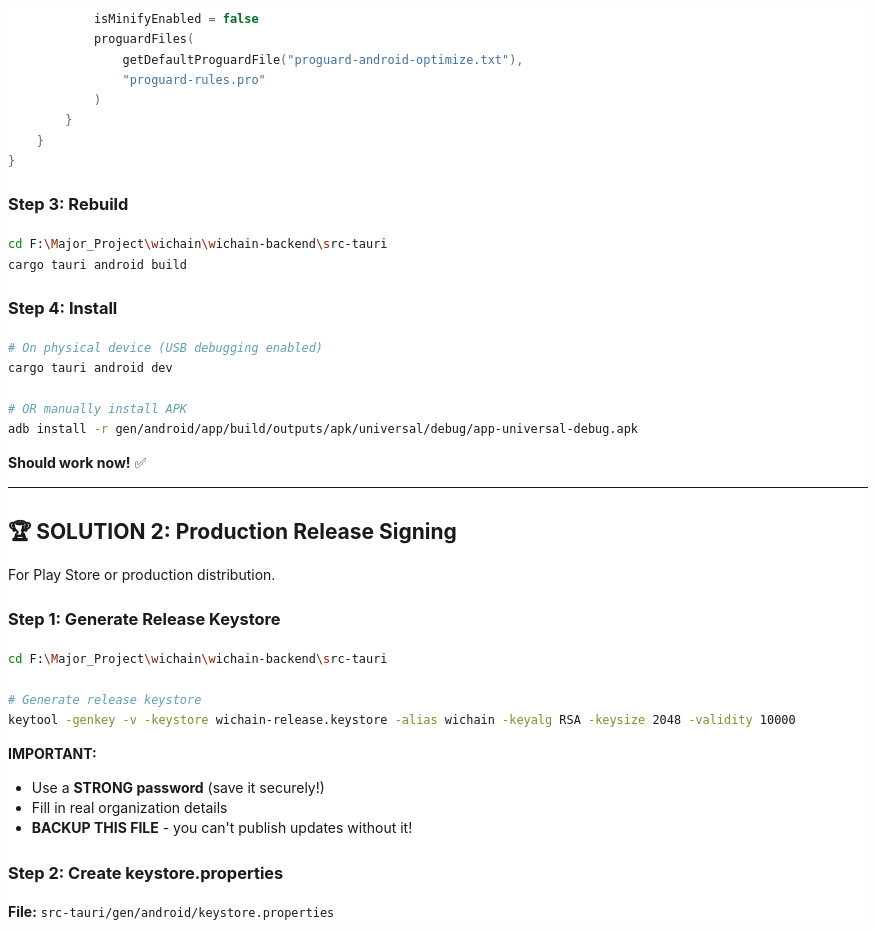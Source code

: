 ```kotlin
            isMinifyEnabled = false
            proguardFiles(
                getDefaultProguardFile("proguard-android-optimize.txt"),
                "proguard-rules.pro"
            )
        }
    }
}
```

### **Step 3: Rebuild**

```bash
cd F:\Major_Project\wichain\wichain-backend\src-tauri
cargo tauri android build
```

### **Step 4: Install**

```bash
# On physical device (USB debugging enabled)
cargo tauri android dev

# OR manually install APK
adb install -r gen/android/app/build/outputs/apk/universal/debug/app-universal-debug.apk
```

**Should work now!** ✅

---

## 🏆 SOLUTION 2: Production Release Signing

For Play Store or production distribution.

### **Step 1: Generate Release Keystore**

```bash
cd F:\Major_Project\wichain\wichain-backend\src-tauri

# Generate release keystore
keytool -genkey -v -keystore wichain-release.keystore -alias wichain -keyalg RSA -keysize 2048 -validity 10000
```

**IMPORTANT:**
- Use a **STRONG password** (save it securely!)
- Fill in real organization details
- **BACKUP THIS FILE** - you can't publish updates without it!

### **Step 2: Create keystore.properties**

**File:** `src-tauri/gen/android/keystore.properties`
